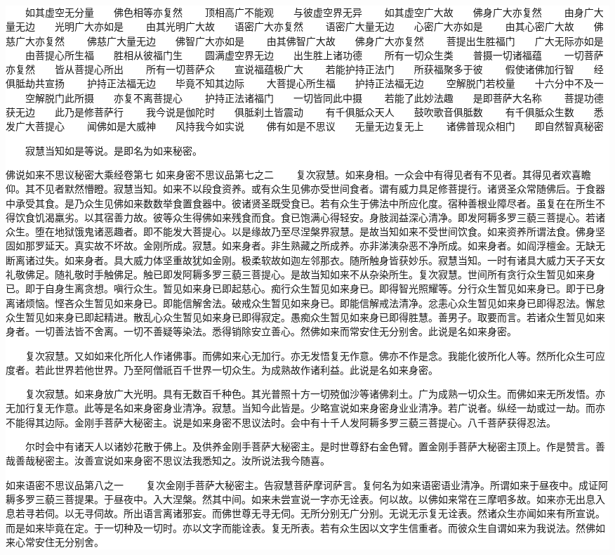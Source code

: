 　　如其虚空无分量　　佛色相等亦复然
　　顶相高广不能观　　与彼虚空界无异
　　如其虚空广大故　　佛身广大亦复然
　　由身广大量无边　　光明广大亦如是
　　由其光明广大故　　语密广大亦复然
　　语密广大量无边　　心密广大亦如是
　　由其心密广大故　　佛慈广大亦复然
　　佛慈广大量无边　　佛智广大亦如是
　　由其佛智广大故　　佛身广大亦复然
　　菩提出生胜福门　　广大无际亦如是
　　由菩提心所生福　　胜相从彼福门生
　　圆满虚空界无边　　出生胜上诸功德
　　所有一切众生类　　普摄一切诸福蕴
　　一切菩萨亦复然　　皆从菩提心所出
　　所有一切菩萨众　　宣说福蕴极广大
　　若能护持正法门　　所获福聚多于彼
　　假使诸佛加行智　　经俱胝劫共宣扬
　　护持正法福无边　　毕竟不知其边际
　　大菩提心所生福　　护持正法福无边
　　空解脱门若校量　　十六分中不及一
　　空解脱门此所摄　　亦复不离菩提心
　　护持正法诸福门　　一切皆同此中摄
　　若能了此妙法趣　　是即菩萨大名称
　　菩提功德获无边　　此乃是修菩萨行
　　我今说是伽陀时　　俱胝刹土皆震动
　　有千俱胝众天人　　鼓吹歌音俱胝数
　　有千俱胝众生数　　悉发广大菩提心
　　闻佛如是大威神　　风持我今如实说
　　佛有如是不思议　　无量无边复无上
　　诸佛普现众相门　　即自然智真秘密

　　寂慧当知如是等说。是即名为如来秘密。

佛说如来不思议秘密大乘经卷第七
如来身密不思议品第七之二
　　复次寂慧。如来身相。一众会中有得见者有不见者。其得见者欢喜瞻仰。其不见者默然懵瞪。寂慧当知。如来不以段食资养。或有众生见佛亦受世间食者。谓有威力具足修菩提行。诸贤圣众常随佛后。于食器中承受其食。是乃众生见佛如来数数举食置食器中。彼诸贤圣既受食已。若有众生于佛法中所应化度。宿种善根业障尽者。虽复在在所生不得饮食饥渴羸劣。以其宿善力故。彼等众生得佛如来残食而食。食已饱满心得轻安。身肢润益深心清净。即发阿耨多罗三藐三菩提心。若诸众生。堕在地狱饿鬼诸恶趣者。即不能发大菩提心。以是缘故乃至尽涅槃界寂慧。是故当知如来不受世间饮食。如来资养所谓法食。佛身坚固如那罗延天。真实故不坏故。金刚所成。寂慧。如来身者。非生熟藏之所成养。亦非涕洟杂恶不净所成。如来身者。如阎浮檀金。无缺无断离诸过失。如来身者。具大威力体坚重故犹如金刚。极柔软故如迦左邻那衣。随所触身皆获妙乐。寂慧当知。一时有诸具大威力天子天女礼敬佛足。随礼敬时手触佛足。触已即发阿耨多罗三藐三菩提心。是故当知如来不从杂染所生。复次寂慧。世间所有贪行众生暂见如来身已。即于自身生离贪想。嗔行众生。暂见如来身已即起慈心。痴行众生暂见如来身已。即得智光照耀等。分行众生暂见如来身已。即于已身离诸烦恼。悭吝众生暂见如来身已。即能信解舍法。破戒众生暂见如来身已。即能信解戒法清净。忿恚心众生暂见如来身已即得忍法。懈怠众生暂见如来身已即起精进。散乱心众生暂见如来身已即得寂定。愚痴众生暂见如来身已即得胜慧。善男子。取要而言。若诸众生暂见如来身者。一切善法皆不舍离。一切不善疑等染法。悉得销除安立善心。然佛如来而常安住无分别舍。此说是名如来身密。

　　复次寂慧。又如如来化所化人作诸佛事。而佛如来心无加行。亦无发悟复无作意。佛亦不作是念。我能化彼所化人等。然所化众生可应度者。若此世界若他世界。乃至阿僧祇百千世界一切众生。为成熟故作诸利益。此说是名如来身密。

　　复次寂慧。如来身放广大光明。具有无数百千种色。其光普照十方一切殑伽沙等诸佛刹土。广为成熟一切众生。而佛如来无所发悟。亦无加行复无作意。此等是名如来身密身业清净。寂慧。当知今此皆是。少略宣说如来身密身业业清净。若广说者。纵经一劫或过一劫。而亦不能得其边际。金刚手菩萨大秘密主。说是如来身密不思议法时。会中有十千人发阿耨多罗三藐三菩提心。八千菩萨获得忍法。

　　尔时会中有诸天人以诸妙花散于佛上。及供养金刚手菩萨大秘密主。是时世尊舒右金色臂。置金刚手菩萨大秘密主顶上。作是赞言。善哉善哉秘密主。汝善宣说如来身密不思议法我悉知之。汝所说法我今随喜。

如来语密不思议品第八之一
　　复次金刚手菩萨大秘密主。告寂慧菩萨摩诃萨言。复何名为如来语密语业清净。所谓如来于昼夜中。成证阿耨多罗三藐三菩提果。于昼夜中。入大涅槃。然其中间。如来未尝宣说一字亦无诠表。何以故。以佛如来常在三摩呬多故。如来亦无出息入息若寻若伺。以无寻伺故。所出语言离诸邪妄。而佛世尊无寻无伺。无所分别无广分别。无说无示复无诠表。然诸众生亦闻如来有所宣说。而是如来毕竟在定。于一切种及一切时。亦以文字而能诠表。复无所表。若有众生因以文字生信重者。而彼众生自谓如来为我说法。然佛如来心常安住无分别舍。
